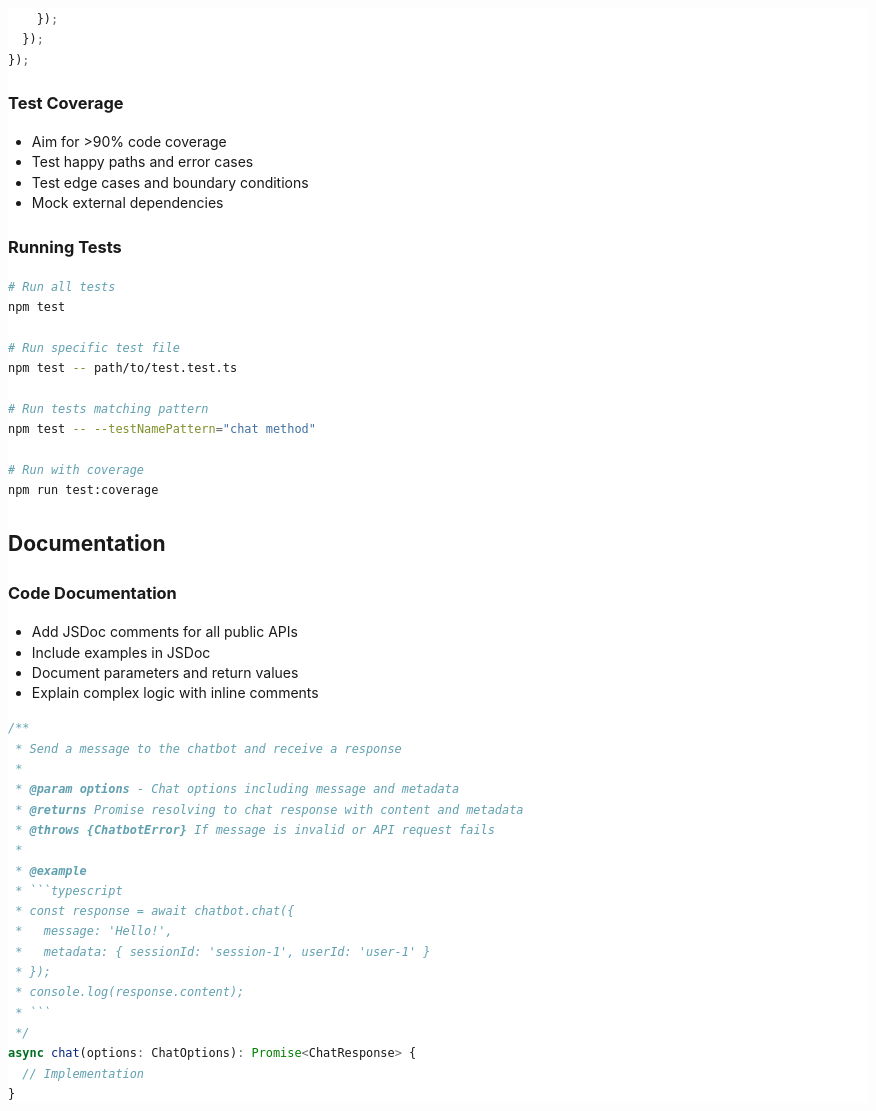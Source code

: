 ```typescript
    });
  });
});
```

### Test Coverage

- Aim for >90% code coverage
- Test happy paths and error cases
- Test edge cases and boundary conditions
- Mock external dependencies

### Running Tests

```bash
# Run all tests
npm test

# Run specific test file
npm test -- path/to/test.test.ts

# Run tests matching pattern
npm test -- --testNamePattern="chat method"

# Run with coverage
npm run test:coverage
```

## Documentation

### Code Documentation

- Add JSDoc comments for all public APIs
- Include examples in JSDoc
- Document parameters and return values
- Explain complex logic with inline comments

```typescript
/**
 * Send a message to the chatbot and receive a response
 * 
 * @param options - Chat options including message and metadata
 * @returns Promise resolving to chat response with content and metadata
 * @throws {ChatbotError} If message is invalid or API request fails
 * 
 * @example
 * ```typescript
 * const response = await chatbot.chat({
 *   message: 'Hello!',
 *   metadata: { sessionId: 'session-1', userId: 'user-1' }
 * });
 * console.log(response.content);
 * ```
 */
async chat(options: ChatOptions): Promise<ChatResponse> {
  // Implementation
}
```
